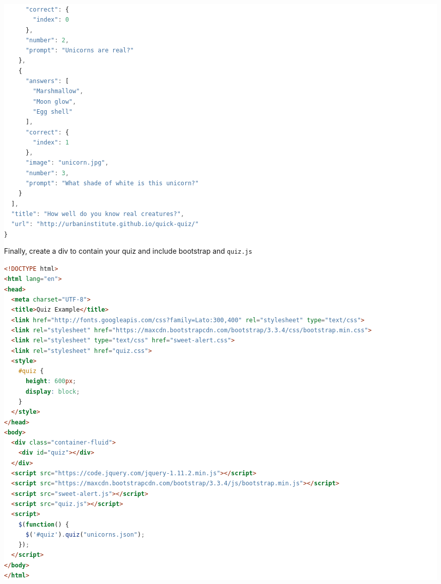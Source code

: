 ```javascript
      "correct": {
        "index": 0
      },
      "number": 2,
      "prompt": "Unicorns are real?"
    },
    {
      "answers": [
        "Marshmallow",
        "Moon glow",
        "Egg shell"
      ],
      "correct": {
        "index": 1
      },
      "image": "unicorn.jpg",
      "number": 3,
      "prompt": "What shade of white is this unicorn?"
    }
  ],
  "title": "How well do you know real creatures?",
  "url": "http://urbaninstitute.github.io/quick-quiz/"
}
```

Finally, create a div to contain your quiz and include bootstrap and `quiz.js`


```html
<!DOCTYPE html>
<html lang="en">
<head>
  <meta charset="UTF-8">
  <title>Quiz Example</title>
  <link href="http://fonts.googleapis.com/css?family=Lato:300,400" rel="stylesheet" type="text/css">
  <link rel="stylesheet" href="https://maxcdn.bootstrapcdn.com/bootstrap/3.3.4/css/bootstrap.min.css">
  <link rel="stylesheet" type="text/css" href="sweet-alert.css">
  <link rel="stylesheet" href="quiz.css">
  <style>
    #quiz {
      height: 600px;
      display: block;
    }
  </style>
</head>
<body>
  <div class="container-fluid">
    <div id="quiz"></div>
  </div>
  <script src="https://code.jquery.com/jquery-1.11.2.min.js"></script>
  <script src="https://maxcdn.bootstrapcdn.com/bootstrap/3.3.4/js/bootstrap.min.js"></script>
  <script src="sweet-alert.js"></script>
  <script src="quiz.js"></script>
  <script>
    $(function() {
      $('#quiz').quiz("unicorns.json");
    });
  </script>
</body>
</html>
```
